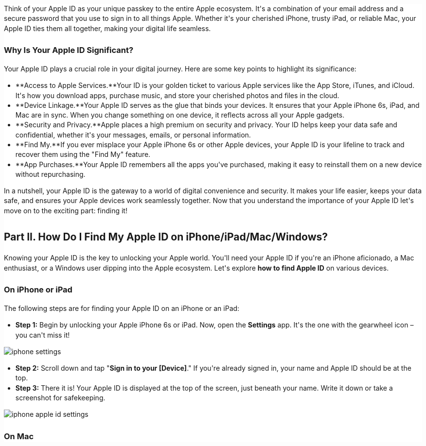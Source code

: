 Think of your Apple ID as your unique passkey to the entire Apple ecosystem. It's a combination of your email address and a secure password that you use to sign in to all things Apple. Whether it's your cherished iPhone, trusty iPad, or reliable Mac, your Apple ID ties them all together, making your digital life seamless.

### Why Is Your Apple ID Significant?

Your Apple ID plays a crucial role in your digital journey. Here are some key points to highlight its significance:

- **Access to Apple Services.**Your ID is your golden ticket to various Apple services like the App Store, iTunes, and iCloud. It's how you download apps, purchase music, and store your cherished photos and files in the cloud.
- **Device Linkage.**Your Apple ID serves as the glue that binds your devices. It ensures that your Apple iPhone 6s, iPad, and Mac are in sync. When you change something on one device, it reflects across all your Apple gadgets.
- **Security and Privacy.**Apple places a high premium on security and privacy. Your ID helps keep your data safe and confidential, whether it's your messages, emails, or personal information.
- **Find My.**If you ever misplace your Apple iPhone 6s or other Apple devices, your Apple ID is your lifeline to track and recover them using the "Find My" feature.
- **App Purchases.**Your Apple ID remembers all the apps you've purchased, making it easy to reinstall them on a new device without repurchasing.

In a nutshell, your Apple ID is the gateway to a world of digital convenience and security. It makes your life easier, keeps your data safe, and ensures your Apple devices work seamlessly together. Now that you understand the importance of your Apple ID let's move on to the exciting part: finding it!

## Part II. How Do I Find My Apple ID on iPhone/iPad/Mac/Windows?

Knowing your Apple ID is the key to unlocking your Apple world. You'll need your Apple ID if you're an iPhone aficionado, a Mac enthusiast, or a Windows user dipping into the Apple ecosystem. Let's explore **how to find Apple ID** on various devices.

### On iPhone or iPad

The following steps are for finding your Apple ID on an iPhone or an iPad:

- **Step 1:** Begin by unlocking your Apple iPhone 6s or iPad. Now, open the **Settings** app. It's the one with the gearwheel icon – you can't miss it!

![iphone settings](https://images.wondershare.com/drfone/article/2023/11/finding-your-apple-id-03.jpg)

- **Step 2:** Scroll down and tap "**Sign in to your \[Device\]**." If you're already signed in, your name and Apple ID should be at the top.
- **Step 3:** There it is! Your Apple ID is displayed at the top of the screen, just beneath your name. Write it down or take a screenshot for safekeeping.

![iphone apple id settings](https://images.wondershare.com/drfone/article/2023/11/finding-your-apple-id-04.jpg)

### On Mac
